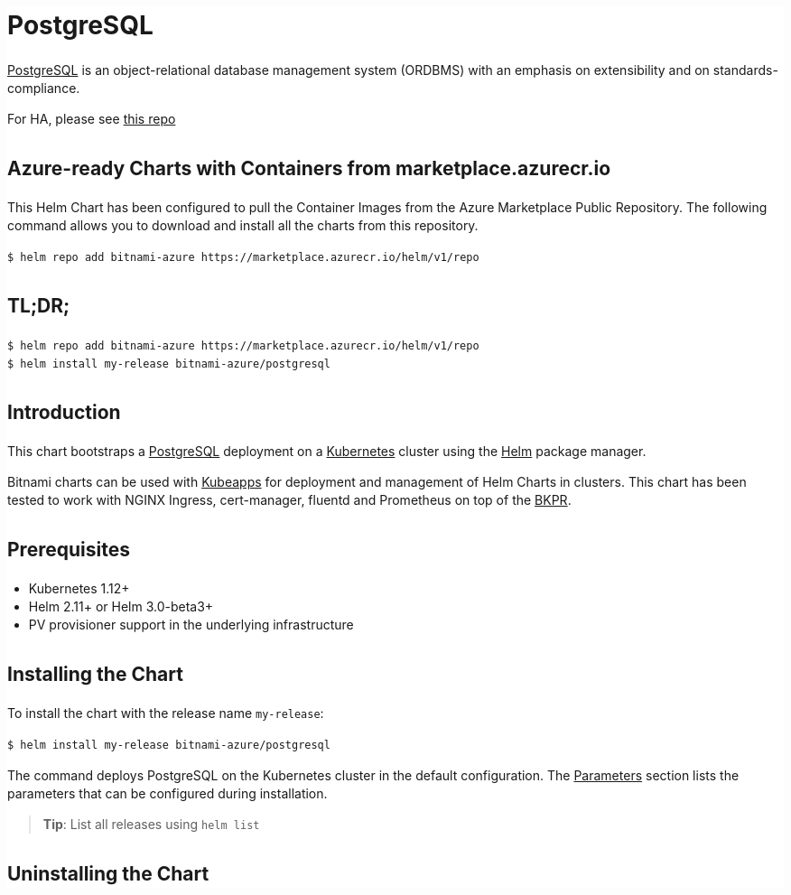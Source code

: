 # PostgreSQL

[PostgreSQL](https://www.postgresql.org/) is an object-relational database management system (ORDBMS) with an emphasis on extensibility and on standards-compliance.

For HA, please see [this repo](https://github.com/bitnami/charts/tree/master/bitnami/postgresql-ha)

## Azure-ready Charts with Containers from marketplace.azurecr.io

This Helm Chart has been configured to pull the Container Images from the Azure Marketplace Public Repository.
The following command allows you to download and install all the charts from this repository.
```bash
$ helm repo add bitnami-azure https://marketplace.azurecr.io/helm/v1/repo
```
## TL;DR;

```console
$ helm repo add bitnami-azure https://marketplace.azurecr.io/helm/v1/repo
$ helm install my-release bitnami-azure/postgresql
```

## Introduction

This chart bootstraps a [PostgreSQL](https://github.com/bitnami/bitnami-docker-postgresql) deployment on a [Kubernetes](http://kubernetes.io) cluster using the [Helm](https://helm.sh) package manager.

Bitnami charts can be used with [Kubeapps](https://kubeapps.com/) for deployment and management of Helm Charts in clusters. This chart has been tested to work with NGINX Ingress, cert-manager, fluentd and Prometheus on top of the [BKPR](https://kubeprod.io/).

## Prerequisites

- Kubernetes 1.12+
- Helm 2.11+ or Helm 3.0-beta3+
- PV provisioner support in the underlying infrastructure

## Installing the Chart
To install the chart with the release name `my-release`:

```console
$ helm install my-release bitnami-azure/postgresql
```

The command deploys PostgreSQL on the Kubernetes cluster in the default configuration. The [Parameters](#parameters) section lists the parameters that can be configured during installation.

> **Tip**: List all releases using `helm list`

## Uninstalling the Chart
